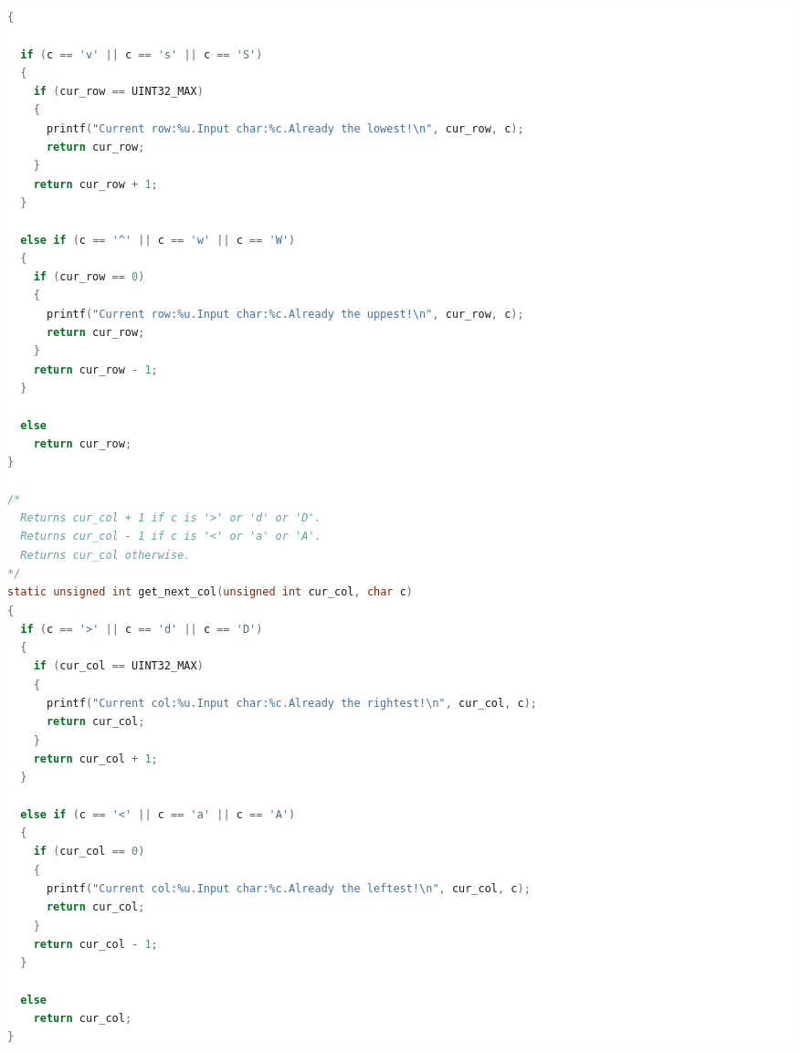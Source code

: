 ```c
{

  if (c == 'v' || c == 's' || c == 'S')
  {
    if (cur_row == UINT32_MAX)
    {
      printf("Current row:%u.Input char:%c.Already the lowest!\n", cur_row, c);
      return cur_row;
    }
    return cur_row + 1;
  }

  else if (c == '^' || c == 'w' || c == 'W')
  {
    if (cur_row == 0)
    {
      printf("Current row:%u.Input char:%c.Already the uppest!\n", cur_row, c);
      return cur_row;
    }
    return cur_row - 1;
  }

  else
    return cur_row;
}

/*
  Returns cur_col + 1 if c is '>' or 'd' or 'D'.
  Returns cur_col - 1 if c is '<' or 'a' or 'A'.
  Returns cur_col otherwise.
*/
static unsigned int get_next_col(unsigned int cur_col, char c)
{
  if (c == '>' || c == 'd' || c == 'D')
  {
    if (cur_col == UINT32_MAX)
    {
      printf("Current col:%u.Input char:%c.Already the rightest!\n", cur_col, c);
      return cur_col;
    }
    return cur_col + 1;
  }

  else if (c == '<' || c == 'a' || c == 'A')
  {
    if (cur_col == 0)
    {
      printf("Current col:%u.Input char:%c.Already the leftest!\n", cur_col, c);
      return cur_col;
    }
    return cur_col - 1;
  }

  else
    return cur_col;
}
```

